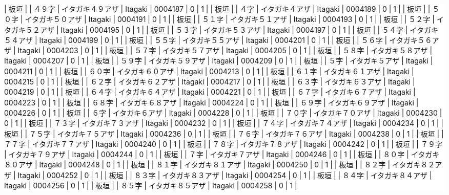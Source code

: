 | 板垣 |  | ４９字 | イタガキ４９アザ | Itagaki | 0004187 | 0 | 1 |
| 板垣 |  | ４字 | イタガキ４アザ | Itagaki | 0004189 | 0 | 1 |
| 板垣 |  | ５０字 | イタガキ５０アザ | Itagaki | 0004191 | 0 | 1 |
| 板垣 |  | ５１字 | イタガキ５１アザ | Itagaki | 0004193 | 0 | 1 |
| 板垣 |  | ５２字 | イタガキ５２アザ | Itagaki | 0004195 | 0 | 1 |
| 板垣 |  | ５３字 | イタガキ５３アザ | Itagaki | 0004197 | 0 | 1 |
| 板垣 |  | ５４字 | イタガキ５４アザ | Itagaki | 0004199 | 0 | 1 |
| 板垣 |  | ５５字 | イタガキ５５アザ | Itagaki | 0004201 | 0 | 1 |
| 板垣 |  | ５６字 | イタガキ５６アザ | Itagaki | 0004203 | 0 | 1 |
| 板垣 |  | ５７字 | イタガキ５７アザ | Itagaki | 0004205 | 0 | 1 |
| 板垣 |  | ５８字 | イタガキ５８アザ | Itagaki | 0004207 | 0 | 1 |
| 板垣 |  | ５９字 | イタガキ５９アザ | Itagaki | 0004209 | 0 | 1 |
| 板垣 |  | ５字 | イタガキ５アザ | Itagaki | 0004211 | 0 | 1 |
| 板垣 |  | ６０字 | イタガキ６０アザ | Itagaki | 0004213 | 0 | 1 |
| 板垣 |  | ６１字 | イタガキ６１アザ | Itagaki | 0004215 | 0 | 1 |
| 板垣 |  | ６２字 | イタガキ６２アザ | Itagaki | 0004217 | 0 | 1 |
| 板垣 |  | ６３字 | イタガキ６３アザ | Itagaki | 0004219 | 0 | 1 |
| 板垣 |  | ６４字 | イタガキ６４アザ | Itagaki | 0004221 | 0 | 1 |
| 板垣 |  | ６７字 | イタガキ６７アザ | Itagaki | 0004223 | 0 | 1 |
| 板垣 |  | ６８字 | イタガキ６８アザ | Itagaki | 0004224 | 0 | 1 |
| 板垣 |  | ６９字 | イタガキ６９アザ | Itagaki | 0004226 | 0 | 1 |
| 板垣 |  | ６字 | イタガキ６アザ | Itagaki | 0004228 | 0 | 1 |
| 板垣 |  | ７０字 | イタガキ７０アザ | Itagaki | 0004230 | 0 | 1 |
| 板垣 |  | ７３字 | イタガキ７３アザ | Itagaki | 0004232 | 0 | 1 |
| 板垣 |  | ７４字 | イタガキ７４アザ | Itagaki | 0004234 | 0 | 1 |
| 板垣 |  | ７５字 | イタガキ７５アザ | Itagaki | 0004236 | 0 | 1 |
| 板垣 |  | ７６字 | イタガキ７６アザ | Itagaki | 0004238 | 0 | 1 |
| 板垣 |  | ７７字 | イタガキ７７アザ | Itagaki | 0004240 | 0 | 1 |
| 板垣 |  | ７８字 | イタガキ７８アザ | Itagaki | 0004242 | 0 | 1 |
| 板垣 |  | ７９字 | イタガキ７９アザ | Itagaki | 0004244 | 0 | 1 |
| 板垣 |  | ７字 | イタガキ７アザ | Itagaki | 0004246 | 0 | 1 |
| 板垣 |  | ８０字 | イタガキ８０アザ | Itagaki | 0004248 | 0 | 1 |
| 板垣 |  | ８１字 | イタガキ８１アザ | Itagaki | 0004250 | 0 | 1 |
| 板垣 |  | ８２字 | イタガキ８２アザ | Itagaki | 0004252 | 0 | 1 |
| 板垣 |  | ８３字 | イタガキ８３アザ | Itagaki | 0004254 | 0 | 1 |
| 板垣 |  | ８４字 | イタガキ８４アザ | Itagaki | 0004256 | 0 | 1 |
| 板垣 |  | ８５字 | イタガキ８５アザ | Itagaki | 0004258 | 0 | 1 |